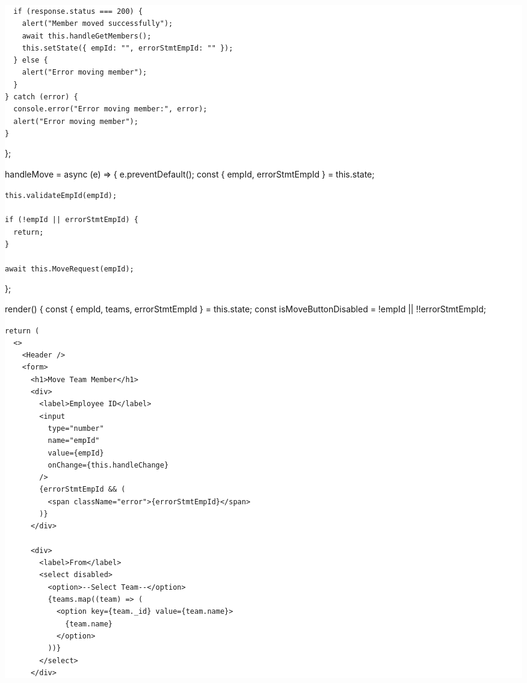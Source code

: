       if (response.status === 200) {
        alert("Member moved successfully");
        await this.handleGetMembers();
        this.setState({ empId: "", errorStmtEmpId: "" });
      } else {
        alert("Error moving member");
      }
    } catch (error) {
      console.error("Error moving member:", error);
      alert("Error moving member");
    }
  };

  handleMove = async (e) => {
    e.preventDefault();
    const { empId, errorStmtEmpId } = this.state;

    this.validateEmpId(empId);

    if (!empId || errorStmtEmpId) {
      return;
    }

    await this.MoveRequest(empId);
  };

  render() {
    const { empId, teams, errorStmtEmpId } = this.state;
    const isMoveButtonDisabled = !empId || !!errorStmtEmpId;

    return (
      <>
        <Header />
        <form>
          <h1>Move Team Member</h1>
          <div>
            <label>Employee ID</label>
            <input
              type="number"
              name="empId"
              value={empId}
              onChange={this.handleChange}
            />
            {errorStmtEmpId && (
              <span className="error">{errorStmtEmpId}</span>
            )}
          </div>

          <div>
            <label>From</label>
            <select disabled>
              <option>--Select Team--</option>
              {teams.map((team) => (
                <option key={team._id} value={team.name}>
                  {team.name}
                </option>
              ))}
            </select>
          </div>
